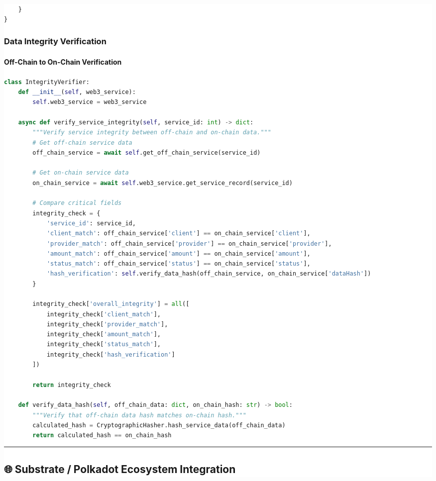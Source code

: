 ```solidity
    }
}
```

### **Data Integrity Verification**

#### **Off-Chain to On-Chain Verification**
```python
class IntegrityVerifier:
    def __init__(self, web3_service):
        self.web3_service = web3_service
    
    async def verify_service_integrity(self, service_id: int) -> dict:
        """Verify service integrity between off-chain and on-chain data."""
        # Get off-chain service data
        off_chain_service = await self.get_off_chain_service(service_id)
        
        # Get on-chain service data
        on_chain_service = await self.web3_service.get_service_record(service_id)
        
        # Compare critical fields
        integrity_check = {
            'service_id': service_id,
            'client_match': off_chain_service['client'] == on_chain_service['client'],
            'provider_match': off_chain_service['provider'] == on_chain_service['provider'],
            'amount_match': off_chain_service['amount'] == on_chain_service['amount'],
            'status_match': off_chain_service['status'] == on_chain_service['status'],
            'hash_verification': self.verify_data_hash(off_chain_service, on_chain_service['dataHash'])
        }
        
        integrity_check['overall_integrity'] = all([
            integrity_check['client_match'],
            integrity_check['provider_match'],
            integrity_check['amount_match'],
            integrity_check['status_match'],
            integrity_check['hash_verification']
        ])
        
        return integrity_check
    
    def verify_data_hash(self, off_chain_data: dict, on_chain_hash: str) -> bool:
        """Verify that off-chain data hash matches on-chain hash."""
        calculated_hash = CryptographicHasher.hash_service_data(off_chain_data)
        return calculated_hash == on_chain_hash
```

---

## 🌐 **Substrate / Polkadot Ecosystem Integration**
